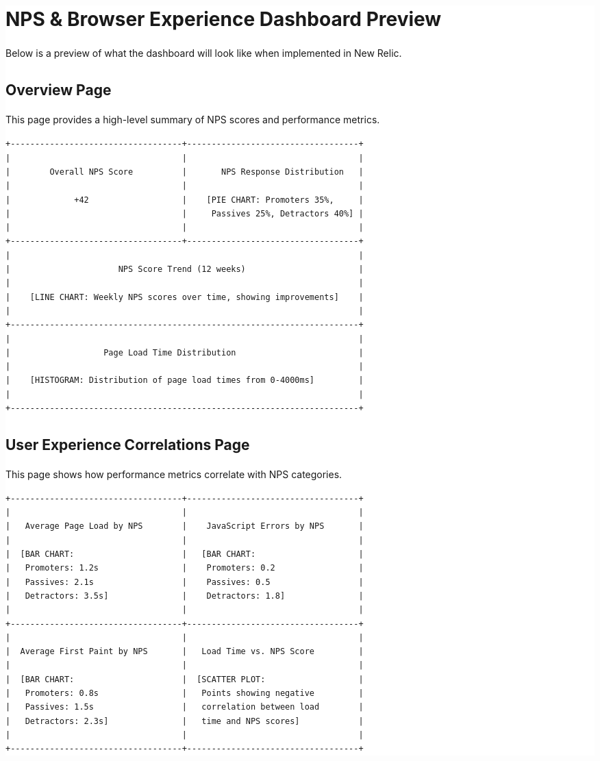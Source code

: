 # NPS & Browser Experience Dashboard Preview

Below is a preview of what the dashboard will look like when implemented in New Relic.

## Overview Page

This page provides a high-level summary of NPS scores and performance metrics.

```
+-----------------------------------+-----------------------------------+
|                                   |                                   |
|        Overall NPS Score          |       NPS Response Distribution   |
|                                   |                                   |
|             +42                   |    [PIE CHART: Promoters 35%,     |
|                                   |     Passives 25%, Detractors 40%] |
|                                   |                                   |
+-----------------------------------+-----------------------------------+
|                                                                       |
|                      NPS Score Trend (12 weeks)                       |
|                                                                       |
|    [LINE CHART: Weekly NPS scores over time, showing improvements]    |
|                                                                       |
+-----------------------------------------------------------------------+
|                                                                       |
|                   Page Load Time Distribution                         |
|                                                                       |
|    [HISTOGRAM: Distribution of page load times from 0-4000ms]         |
|                                                                       |
+-----------------------------------------------------------------------+
```

## User Experience Correlations Page

This page shows how performance metrics correlate with NPS categories.

```
+-----------------------------------+-----------------------------------+
|                                   |                                   |
|   Average Page Load by NPS        |    JavaScript Errors by NPS       |
|                                   |                                   |
|  [BAR CHART:                      |   [BAR CHART:                     |
|   Promoters: 1.2s                 |    Promoters: 0.2                 |
|   Passives: 2.1s                  |    Passives: 0.5                  |
|   Detractors: 3.5s]               |    Detractors: 1.8]               |
|                                   |                                   |
+-----------------------------------+-----------------------------------+
|                                   |                                   |
|  Average First Paint by NPS       |   Load Time vs. NPS Score         |
|                                   |                                   |
|  [BAR CHART:                      |  [SCATTER PLOT:                   |
|   Promoters: 0.8s                 |   Points showing negative         |
|   Passives: 1.5s                  |   correlation between load        |
|   Detractors: 2.3s]               |   time and NPS scores]            |
|                                   |                                   |
+-----------------------------------+-----------------------------------+
```
